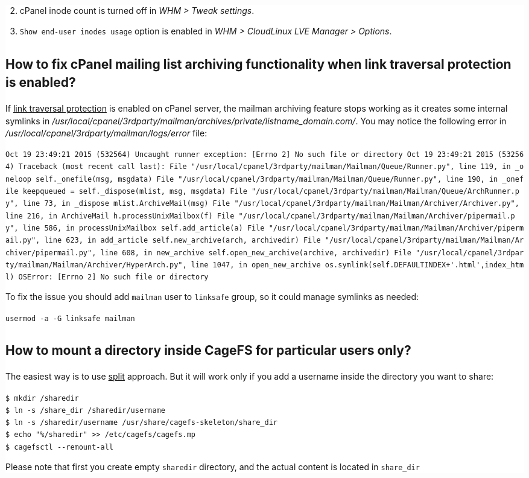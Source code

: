 2. cPanel inode count is turned off in _WHM > Tweak settings_. 

3. `Show end-user inodes usage` option is enabled in _WHM > CloudLinux LVE Manager > Options_.

## How to fix cPanel mailing list archiving functionality when link traversal protection is enabled?

If [link traversal protection](/cloudlinux_os_kernel/#link-traversal-protection) is enabled on cPanel server, the mailman archiving feature stops working as it creates some internal symlinks in _/usr/local/cpanel/3rdparty/mailman/archives/private/listname_domain.com/_. You may notice the following error in _/usr/local/cpanel/3rdparty/mailman/logs/error_ file:

`Oct 19 23:49:21 2015 (532564) Uncaught runner exception: [Errno 2] No such file or directory Oct 19 23:49:21 2015 (532564) Traceback (most recent call last): File "/usr/local/cpanel/3rdparty/mailman/Mailman/Queue/Runner.py", line 119, in _oneloop self._onefile(msg, msgdata) File "/usr/local/cpanel/3rdparty/mailman/Mailman/Queue/Runner.py", line 190, in _onefile keepqueued = self._dispose(mlist, msg, msgdata) File "/usr/local/cpanel/3rdparty/mailman/Mailman/Queue/ArchRunner.py", line 73, in _dispose mlist.ArchiveMail(msg) File "/usr/local/cpanel/3rdparty/mailman/Mailman/Archiver/Archiver.py", line 216, in ArchiveMail h.processUnixMailbox(f) File "/usr/local/cpanel/3rdparty/mailman/Mailman/Archiver/pipermail.py", line 586, in processUnixMailbox self.add_article(a) File "/usr/local/cpanel/3rdparty/mailman/Mailman/Archiver/pipermail.py", line 623, in add_article self.new_archive(arch, archivedir) File "/usr/local/cpanel/3rdparty/mailman/Mailman/Archiver/pipermail.py", line 608, in new_archive self.open_new_archive(archive, archivedir) File "/usr/local/cpanel/3rdparty/mailman/Mailman/Archiver/HyperArch.py", line 1047, in open_new_archive os.symlink(self.DEFAULTINDEX+'.html',index_html) OSError: [Errno 2] No such file or directory`

To fix the issue you should add `mailman` user to `linksafe` group, so it could manage symlinks as needed:

<div class="notranslate">

```
usermod -a -G linksafe mailman
```
</div>

## How to mount a directory inside CageFS for particular users only?

The easiest way is to use [split](/cloudlinux_os_components/#split-by-username) approach. But it will work only if you add a username inside the directory you want to share:

<div class="notranslate">

```
$ mkdir /sharedir
$ ln -s /share_dir /sharedir/username
$ ln -s /sharedir/username /usr/share/cagefs-skeleton/share_dir
$ echo "%/sharedir" >> /etc/cagefs/cagefs.mp
$ cagefsctl --remount-all
```
</div>

Please note that first you create empty `sharedir` directory, and the actual content is located in `share_dir`
